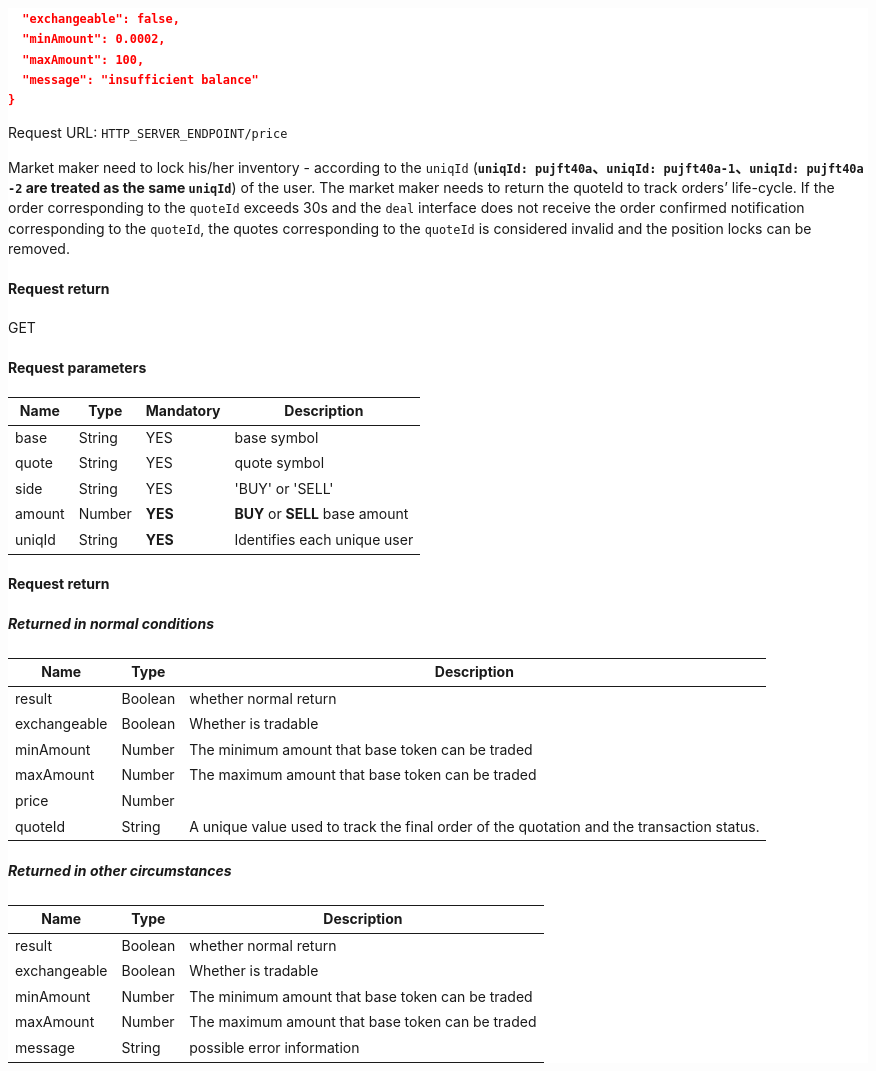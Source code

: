 ```json
  "exchangeable": false,
  "minAmount": 0.0002,
  "maxAmount": 100,
  "message": "insufficient balance"
}
```

Request URL: `HTTP_SERVER_ENDPOINT/price`

<aside class="warning">
Market maker need to lock his/her inventory - according to the <code>uniqId</code> (<strong><code>uniqId: pujft40a</code>、<code>uniqId: pujft40a-1</code>、<code>uniqId: pujft40a-2</code> are treated as the same <code>uniqId</code></strong>) of the user. The market maker needs to return the quoteId to track orders’ life-cycle. If the order corresponding to the <code>quoteId</code> exceeds 30s and the <code>deal</code> interface does not receive the order confirmed notification corresponding to the <code>quoteId</code>, the quotes corresponding to the <code>quoteId</code> is considered invalid and the position locks can be removed.
</aside>

#### Request return
GET

#### Request parameters
|Name|Type|Mandatory|Description|
|----|----|----|----|
|base|String|YES|base symbol|
|quote|String|YES|quote symbol|
|side|String|YES|'BUY' or 'SELL'|
|amount|Number|**YES**|**BUY** or **SELL** base amount|
|uniqId|String|**YES**|Identifies each unique user|

#### Request return

##### Returned in normal conditions
|Name|Type|Description|
|----|----|----|
|result|Boolean|whether normal return|
|exchangeable|Boolean|Whether is tradable|
|minAmount|Number|The minimum amount that base token can be traded|
|maxAmount|Number|The maximum amount that base token can be traded|
|price|Number||
|quoteId|String|A unique value used to track the final order of the quotation and the transaction status.|

##### Returned in other circumstances
|Name|Type|Description|
|----|----|----|
|result|Boolean|whether normal return|
|exchangeable|Boolean|Whether is tradable|
|minAmount|Number|The minimum amount that base token can be traded|
|maxAmount|Number|The maximum amount that base token can be traded|
|message|String|possible error information|
